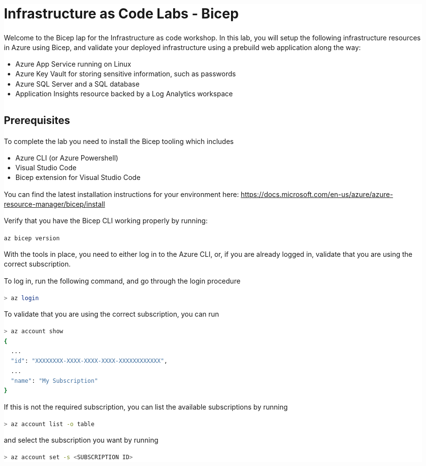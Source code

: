 # Infrastructure as Code Labs - Bicep
Welcome to the Bicep lap for the Infrastructure as code workshop. In this lab, you will setup the following infrastructure resources in Azure using Bicep, and validate your deployed infrastructure using a prebuild web application along the way:

* Azure App Service running on Linux
* Azure Key Vault for storing sensitive information, such as passwords
* Azure SQL Server and a SQL database
* Application Insights resource backed by a Log Analytics workspace

## Prerequisites
To complete the lab you need to install the Bicep tooling which includes

* Azure CLI (or Azure Powershell)
* Visual Studio Code
* Bicep extension for Visual Studio Code

You can find the latest installation instructions for your environment here:
https://docs.microsoft.com/en-us/azure/azure-resource-manager/bicep/install

Verify that you have the Bicep CLI working properly by running:
```bat
az bicep version
```

With the tools in place, you need to either log in to the Azure CLI, or, if you are already logged in, validate that you are using the correct subscription.

To log in, run the following command, and go through the login procedure

```bash
> az login
```

To validate that you are using the correct subscription, you can run

```bash
> az account show
{
  ...
  "id": "XXXXXXXX-XXXX-XXXX-XXXX-XXXXXXXXXXXX",
  ...
  "name": "My Subscription"
}
```

If this is not the required subscription, you can list the available subscriptions by running

```bash
> az account list -o table
```

and select the subscription you want by running

```bash
> az account set -s <SUBSCRIPTION ID>
```
